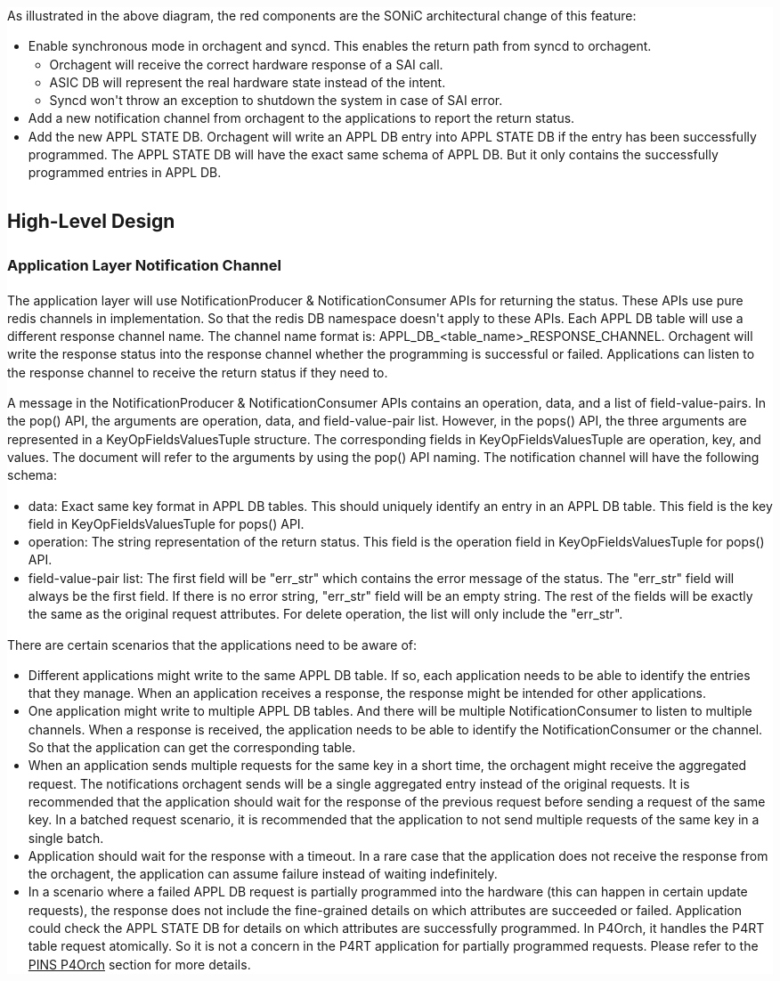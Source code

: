As illustrated in the above diagram, the red components are the SONiC architectural change of this feature:

* Enable synchronous mode in orchagent and syncd. This enables the return path from syncd to orchagent.
    * Orchagent will receive the correct hardware response of a SAI call.
    * ASIC DB will represent the real hardware state instead of the intent.
    * Syncd won't throw an exception to shutdown the system in case of SAI error.
* Add a new notification channel from orchagent to the applications to report the return status.
* Add the new APPL STATE DB. Orchagent will write an APPL DB entry into APPL STATE DB if the entry has been successfully programmed. The APPL STATE DB will have the exact same schema of APPL DB. But it only contains the successfully programmed entries in APPL DB.

## High-Level Design

### Application Layer Notification Channel

The application layer will use NotificationProducer & NotificationConsumer APIs for returning the status. These APIs use pure redis channels in implementation. So that the redis DB namespace doesn't apply to these APIs. Each APPL DB table will use a different response channel name. The channel name format is: APPL_DB_&lt;table_name>_RESPONSE_CHANNEL. Orchagent will write the response status into the response channel whether the programming is successful or failed. Applications can listen to the response channel to receive the return status if they need to.

A message in the NotificationProducer & NotificationConsumer APIs contains an operation, data, and a list of field-value-pairs. In the pop() API, the arguments are operation, data, and field-value-pair list. However, in the pops() API, the three arguments are represented in a KeyOpFieldsValuesTuple structure. The corresponding fields in KeyOpFieldsValuesTuple are operation, key, and values. The document will refer to the arguments by using the pop() API naming. The notification channel will have the following schema:

* data: Exact same key format in APPL DB tables. This should uniquely identify an entry in an APPL DB table. This field is the key field in KeyOpFieldsValuesTuple for pops() API.
* operation: The string representation of the return status. This field is the operation field in KeyOpFieldsValuesTuple for pops() API.
* field-value-pair list: The first field will be "err_str" which contains the error message of the status. The "err_str" field will always be the first field. If there is no error string, "err_str" field will be an empty string. The rest of the fields will be exactly the same as the original request attributes. For delete operation, the list will only include the "err_str".

There are certain scenarios that the applications need to be aware of:

* Different applications might write to the same APPL DB table. If so, each application needs to be able to identify the entries that they manage. When an application receives a response, the response might be intended for other applications.
* One application might write to multiple APPL DB tables. And there will be multiple NotificationConsumer to listen to multiple channels. When a response is received, the application needs to be able to identify the NotificationConsumer or the channel. So that the application can get the corresponding table.
* When an application sends multiple requests for the same key in a short time, the orchagent might receive the aggregated request. The notifications orchagent sends will be a single aggregated entry instead of the original requests. It is recommended that the application should wait for the response of the previous request before sending a request of the same key. In a batched request scenario, it is recommended that the application to not send multiple requests of the same key in a single batch.
* Application should wait for the response with a timeout. In a rare case that the application does not receive the response from the orchagent, the application can assume failure instead of waiting indefinitely.
* In a scenario where a failed APPL DB request is partially programmed into the hardware (this can happen in certain update requests), the response does not include the fine-grained details on which attributes are succeeded or failed. Application could check the APPL STATE DB for details on which attributes are successfully programmed. In P4Orch, it handles the P4RT table request atomically. So it is not a concern in the P4RT application for partially programmed requests. Please refer to the [PINS P4Orch](#pins-p4orch) section for more details.
